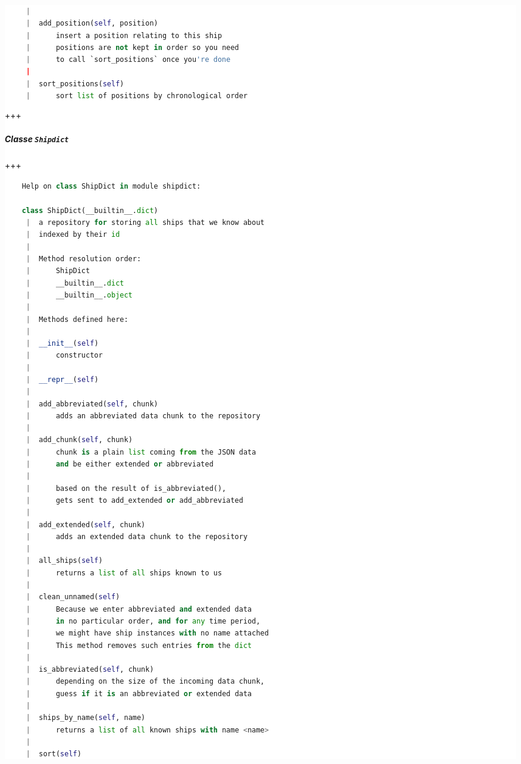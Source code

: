 ```python
     |  
     |  add_position(self, position)
     |      insert a position relating to this ship
     |      positions are not kept in order so you need 
     |      to call `sort_positions` once you're done
     |  
     |  sort_positions(self)
     |      sort list of positions by chronological order
```

+++

##### Classe `Shipdict`

+++

```python
    Help on class ShipDict in module shipdict:
    
    class ShipDict(__builtin__.dict)
     |  a repository for storing all ships that we know about
     |  indexed by their id
     |  
     |  Method resolution order:
     |      ShipDict
     |      __builtin__.dict
     |      __builtin__.object
     |  
     |  Methods defined here:
     |  
     |  __init__(self)
     |      constructor
     |  
     |  __repr__(self)
     |  
     |  add_abbreviated(self, chunk)
     |      adds an abbreviated data chunk to the repository
     |  
     |  add_chunk(self, chunk)
     |      chunk is a plain list coming from the JSON data
     |      and be either extended or abbreviated
     |      
     |      based on the result of is_abbreviated(), 
     |      gets sent to add_extended or add_abbreviated
     |  
     |  add_extended(self, chunk)
     |      adds an extended data chunk to the repository
     |  
     |  all_ships(self)
     |      returns a list of all ships known to us
     |  
     |  clean_unnamed(self)
     |      Because we enter abbreviated and extended data
     |      in no particular order, and for any time period,
     |      we might have ship instances with no name attached
     |      This method removes such entries from the dict
     |  
     |  is_abbreviated(self, chunk)
     |      depending on the size of the incoming data chunk, 
     |      guess if it is an abbreviated or extended data
     |  
     |  ships_by_name(self, name)
     |      returns a list of all known ships with name <name>
     |  
     |  sort(self)
```